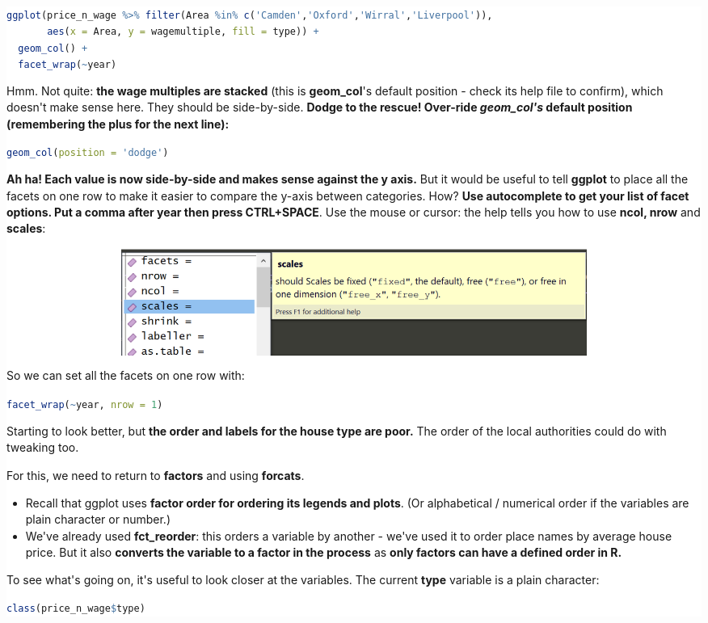 
```r
ggplot(price_n_wage %>% filter(Area %in% c('Camden','Oxford','Wirral','Liverpool')), 
       aes(x = Area, y = wagemultiple, fill = type)) +
  geom_col() +
  facet_wrap(~year)
```

Hmm. Not quite: **the wage multiples are stacked** (this is **geom_col**'s default position - check its help file to confirm), which doesn't make sense here. They should be side-by-side. **Dodge to the rescue! Over-ride *geom_col's* default position (remembering the plus for the next line):**


```r
geom_col(position = 'dodge')
```

**Ah ha! Each value is now side-by-side and makes sense against the y axis.** But it would be useful to tell **ggplot** to place all the facets on one row to make it easier to compare the y-axis between categories. How? **Use autocomplete to get your list of facet options. Put a comma after year then press CTRL+SPACE**. Use the mouse or cursor: the help tells you how to use **ncol, nrow** and **scales**:

<img src="02_viz_n_wrangling_files/figure-html/unnamed-chunk-119-1.png" width="576" style="display: block; margin: auto;" />

So we can set all the facets on one row with:


```r
facet_wrap(~year, nrow = 1)
```

Starting to look better, but **the order and labels for the house type are poor.** The order of the local authorities could do with tweaking too.

For this, we need to return to **factors** and using **forcats**. 

* Recall that ggplot uses **factor order for ordering its legends and plots**. (Or alphabetical / numerical order if the variables are plain character or number.)
* We've already used **fct_reorder**: this orders a variable by another - we've used it to order place names by average house price. But it also **converts the variable to a factor in the process** as **only factors can have a defined order in R.**

To see what's going on, it's useful to look closer at the variables. The current **type** variable is a plain character:


```r
class(price_n_wage$type)
```
